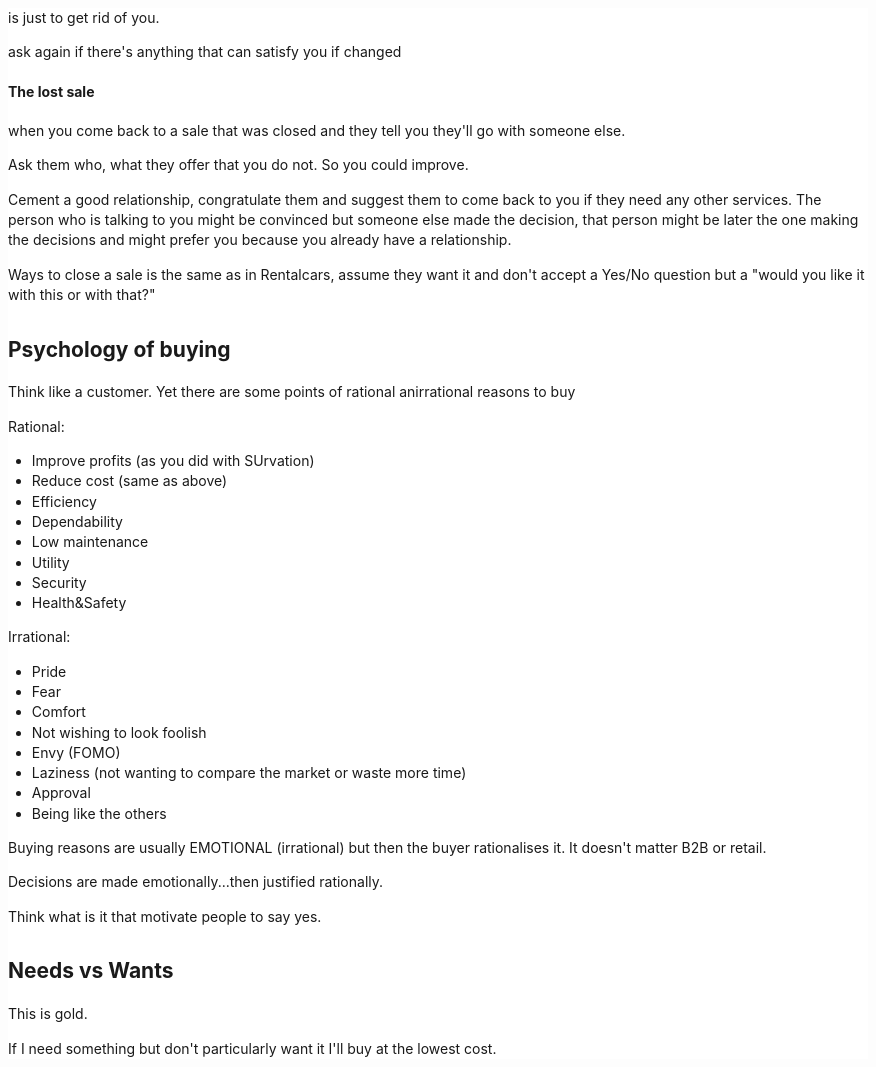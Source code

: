 is just to get rid of you. 

ask again if there's anything that can satisfy you if changed

 #### The lost sale

 when you come back to a sale that was closed and they tell you they'll go with someone else. 

 Ask them who, what they offer that you do not. So you could improve. 

 Cement a good relationship, congratulate them and suggest them to come back to you if they need any other services. The person who is talking to you might be convinced but someone else made the decision, that person might be later the one making the decisions and might prefer you because you already have a relationship.

 Ways to close a sale is the same as in Rentalcars, assume they want it and don't accept a Yes/No question but a "would you like it with this or with that?"

 ## Psychology of buying

 Think like a customer. 
Yet there are some points of rational anirrational reasons to buy

Rational:
* Improve profits (as you did with SUrvation)
* Reduce cost (same as above)
* Efficiency
* Dependability
* Low maintenance
* Utility
* Security
* Health&Safety

Irrational:
* Pride
* Fear
* Comfort
* Not wishing to look foolish
* Envy (FOMO)
* Laziness (not wanting to compare the market or waste more time)
* Approval
* Being like the others

Buying reasons are usually EMOTIONAL (irrational) but then the buyer rationalises it. It doesn't matter B2B or retail. 

Decisions are made emotionally...then justified rationally. 

Think what is it that motivate people to say yes. 

## Needs vs Wants

This is gold. 

If I need something but don't particularly want it I'll buy at the lowest cost. 

